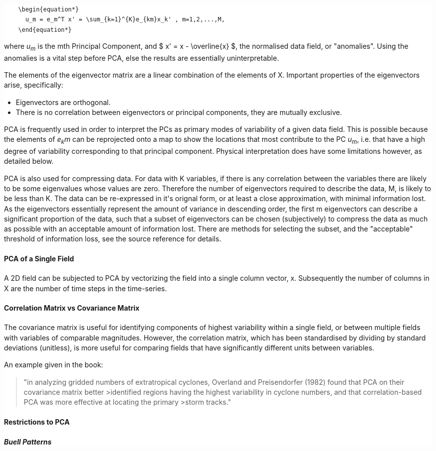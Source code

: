 ```{math}
    \begin{equation*}
      u_m = e_m^T x' = \sum_{k=1}^{K}e_{km}x_k' , m=1,2,...,M,
    \end{equation*}
```

where $u_m$ is the mth Principal Component, and $ x' = x - \overline{x} $, the normalised data field, or "anomalies". Using the anomalies is a vital step before PCA, else the results are essentially uninterpretable.

The elements of the eigenvector matrix are a linear combination of the elements of X. Important properties of the eigenvectors arise, specifically:
- Eigenvectors are orthogonal.
- There is no correlation between eigenvectors or principal components, they are mutually exclusive. 

PCA is frequently used in order to interpret the PCs as primary modes of variability of a given data field. This is possible because the elements of $e_km$ can be reprojected onto a map to show the locations that most contribute to the PC $u_m$, i.e. that have a high degree of variability corresponding to that principal component. Physical interpretation does have some limitations however, as detailed below.

PCA is also used for compressing data. For data with K variables, if there is any correlation between the variables there are likely to be some eigenvalues whose values are zero. Therefore the number of eigenvectors required to describe the data, M, is likely to be less than K. The data can be re-expressed in it's orignal form, or at least a close approximation, with minimal information lost. As the eigenvectors essentially represent the amount of variance in descending order, the first m eigenvectors can describe a significant proportion of the data, such that a subset of eigenvectors can be chosen (subjectively) to compress the data as much as possible with an acceptable amount of information lost. There are methods for selecting the subset, and the "acceptable" threshold of information loss, see the source reference for details. 


#### PCA of a Single Field

A 2D field can be subjected to PCA by vectorizing the field into a single column vector, x. Subsequently the number of columns in X are the number of time steps in the time-series.

#### Correlation Matrix vs Covariance Matrix

The covariance matrix is useful for identifying components of highest variability within a single field, or between multiple fields with variables of comparable magnitudes. However, the correlation matrix, which has been standardised by dividing by standard deviations (unitless), is more useful for comparing fields that have significantly different units between variables.

An example given in the book:
>"in analyzing gridded numbers of extratropical cyclones, Overland and Preisendorfer (1982) found that PCA on their covariance matrix better >identified regions having the highest variability in cyclone numbers, and that correlation-based PCA was more effective at locating the primary >storm tracks."


#### Restrictions to PCA

##### Buell Patterns 
